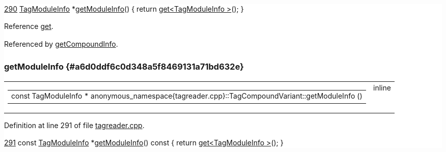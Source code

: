 
<div class="doxyProgramListing">

<div class="doxyCodeLine"><span class="doxyLineNumber"><a href="#a37e76b5208428c5718b25c6d0d8954f8">290</a></span><span class="doxyLineContent"><span class="doxyHighlight">          <a href="/web-doxygen/docs/api/structs/anonymous-tagreader-cpp-/tagmoduleinfo">TagModuleInfo</a>    *<a href="#a37e76b5208428c5718b25c6d0d8954f8">getModuleInfo</a>()          { </span><span class="doxyHighlightKeywordFlow">return</span><span class="doxyHighlight"> <a href="#acbc0d02d8c19b6c832b770b5e6100ff3">get&lt;TagModuleInfo   &gt;</a>(); }</span></span></div>

</div>


<p>Reference <a href="#acbc0d02d8c19b6c832b770b5e6100ff3">get</a>.</p>


<p>Referenced by <a href="#ada07509516bd81f1be4bec2da3d968ee">getCompoundInfo</a>.</p>

</div>
</div>

### getModuleInfo {#a6d0ddf6c0d348a5f8469131a71bd632e}

<div class="doxyMemberItem">
<div class="doxyMemberProto">
<table class="doxyMemberLabels">
<tr class="doxyMemberLabels">
<td class="doxyMemberLabelsLeft">
<table class="doxyMemberName">
<tr>
<td class="doxyMemberName">const TagModuleInfo * anonymous_namespace{tagreader.cpp}::TagCompoundVariant::getModuleInfo ()</td>
</tr>
</table>
</td>
<td class="doxyMemberLabelsRight">
<span class="doxyMemberLabels">
<span class="doxyMemberLabel inline">inline</span>
</span>
</td>
</tr>
</table>
</div>
<div class="doxyMemberDoc">



<p>Definition at line 291 of file <a href="/web-doxygen/docs/api/files/src/tagreader-cpp">tagreader.cpp</a>.</p>


<div class="doxyProgramListing">

<div class="doxyCodeLine"><span class="doxyLineNumber"><a href="#a6d0ddf6c0d348a5f8469131a71bd632e">291</a></span><span class="doxyLineContent"><span class="doxyHighlight">    </span><span class="doxyHighlightKeyword">const</span><span class="doxyHighlight"> <a href="/web-doxygen/docs/api/structs/anonymous-tagreader-cpp-/tagmoduleinfo">TagModuleInfo</a>    *<a href="#a6d0ddf6c0d348a5f8469131a71bd632e">getModuleInfo</a>()</span><span class="doxyHighlightKeyword">    const </span><span class="doxyHighlight">{ </span><span class="doxyHighlightKeywordFlow">return</span><span class="doxyHighlight"> <a href="#acbc0d02d8c19b6c832b770b5e6100ff3">get&lt;TagModuleInfo   &gt;</a>(); }</span></span></div>
